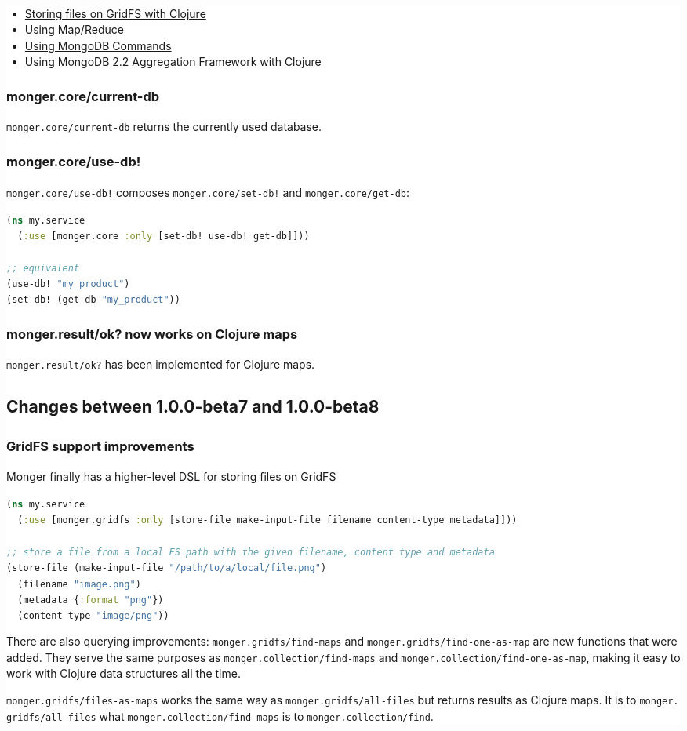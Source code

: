  * [Storing files on GridFS with Clojure](http://clojuremongodb.info/articles/gridfs.html)
 * [Using Map/Reduce](http://clojuremongodb.info/articles/mapreduce.html)
 * [Using MongoDB Commands](http://clojuremongodb.info/articles/commands.html)
 * [Using MongoDB 2.2 Aggregation Framework with Clojure](http://clojuremongodb.info/articles/aggregation.html)


### monger.core/current-db

`monger.core/current-db` returns the currently used database.


### monger.core/use-db!

`monger.core/use-db!` composes `monger.core/set-db!` and `monger.core/get-db`:

``` clojure
(ns my.service
  (:use [monger.core :only [set-db! use-db! get-db]]))

;; equivalent
(use-db! "my_product")
(set-db! (get-db "my_product"))
```

### monger.result/ok? now works on Clojure maps

`monger.result/ok?` has been implemented for Clojure maps.




## Changes between 1.0.0-beta7 and 1.0.0-beta8

### GridFS support improvements

Monger finally has a higher-level DSL for storing files on GridFS

``` clojure
(ns my.service
  (:use [monger.gridfs :only [store-file make-input-file filename content-type metadata]]))

;; store a file from a local FS path with the given filename, content type and metadata
(store-file (make-input-file "/path/to/a/local/file.png")
  (filename "image.png")
  (metadata {:format "png"})
  (content-type "image/png"))
```

There are also querying improvements: `monger.gridfs/find-maps` and `monger.gridfs/find-one-as-map` are new functions that were added.
They serve the same purposes as `monger.collection/find-maps` and
`monger.collection/find-one-as-map`, making it easy to work with Clojure data structures all the time.

`monger.gridfs/files-as-maps` works the same way as `monger.gridfs/all-files` but returns results as Clojure maps. It is to
`monger.gridfs/all-files` what `monger.collection/find-maps` is to `monger.collection/find`.
